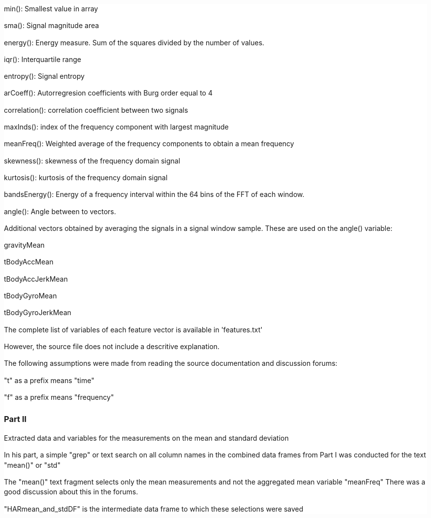 min(): Smallest value in array

sma(): Signal magnitude area

energy(): Energy measure. Sum of the squares divided by the number of values. 

iqr(): Interquartile range 

entropy(): Signal entropy

arCoeff(): Autorregresion coefficients with Burg order equal to 4

correlation(): correlation coefficient between two signals

maxInds(): index of the frequency component with largest magnitude

meanFreq(): Weighted average of the frequency components to obtain a mean frequency

skewness(): skewness of the frequency domain signal 

kurtosis(): kurtosis of the frequency domain signal 

bandsEnergy(): Energy of a frequency interval within the 64 bins of the FFT of each window.

angle(): Angle between to vectors.



Additional vectors obtained by averaging the signals in a signal window sample. These are used on the angle() variable:

gravityMean

tBodyAccMean

tBodyAccJerkMean

tBodyGyroMean

tBodyGyroJerkMean


The complete list of variables of each feature vector is available in 'features.txt'

However, the source file does not include a descritive explanation.

The following assumptions were made from reading the source documentation and discussion forums:

"t" as a prefix means "time"

"f" as a prefix means "frequency"

### Part II
Extracted data and variables for the measurements on the mean and standard deviation

In his part, a simple "grep" or text search on all column names in the combined data frames from Part I
was conducted for the text "mean()" or "std"

The "mean()" text fragment selects only the mean measurements and not the aggregated mean variable "meanFreq"
There was a good discussion about this in the forums.

"HARmean_and_stdDF" is the intermediate data frame to which these selections were saved
